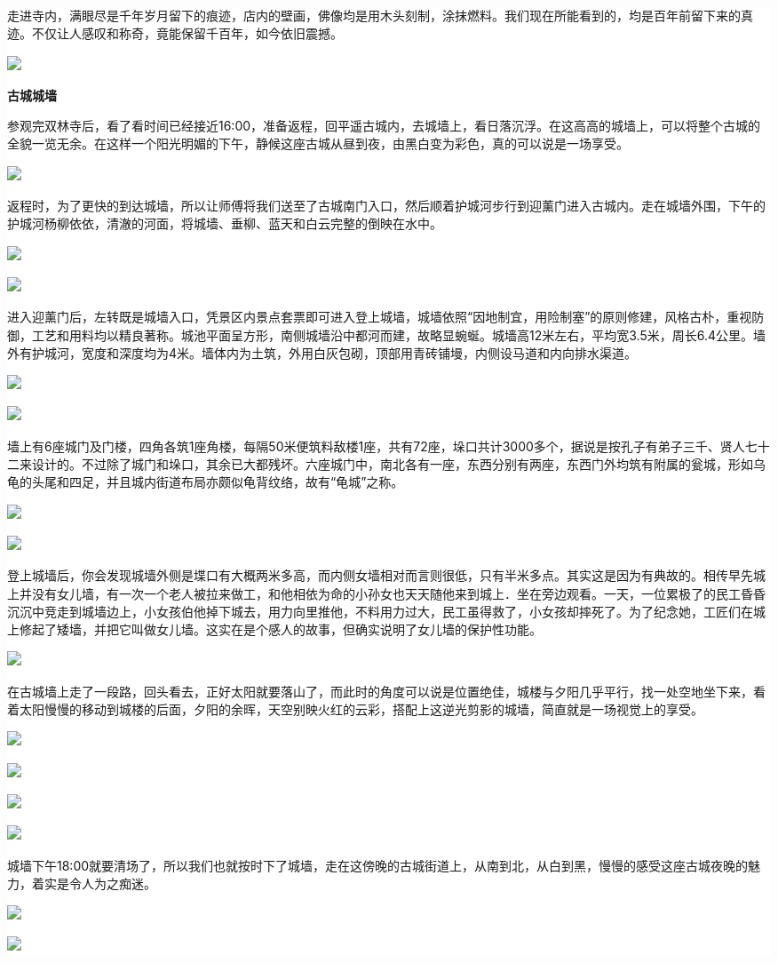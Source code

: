 走进寺内，满眼尽是千年岁月留下的痕迹，店内的壁画，佛像均是用木头刻制，涂抹燃料。我们现在所能看到的，均是百年前留下来的真迹。不仅让人感叹和称奇，竟能保留千百年，如今依旧震撼。

![](https://dimg02.c-ctrip.com/images/100p190000015p7hu446E_R_800_10000_Q90.jpg?proc=autoorient?proc=autoorient)

**古城城墙**

参观完双林寺后，看了看时间已经接近16:00，准备返程，回平遥古城内，去城墙上，看日落沉浮。在这高高的城墙上，可以将整个古城的全貌一览无余。在这样一个阳光明媚的下午，静候这座古城从昼到夜，由黑白变为彩色，真的可以说是一场享受。

![](https://dimg02.c-ctrip.com/images/100d190000015olg0F56A_R_800_10000_Q90.jpg?proc=autoorient?proc=autoorient)

返程时，为了更快的到达城墙，所以让师傅将我们送至了古城南门入口，然后顺着护城河步行到迎薰门进入古城内。走在城墙外围，下午的护城河杨柳依依，清澈的河面，将城墙、垂柳、蓝天和白云完整的倒映在水中。

![](https://dimg02.c-ctrip.com/images/100k190000015u98x5C5A_R_800_10000_Q90.jpg?proc=autoorient?proc=autoorient)

![](https://dimg02.c-ctrip.com/images/1006190000015qp2l6540_R_800_10000_Q90.jpg?proc=autoorient?proc=autoorient)

进入迎薰门后，左转既是城墙入口，凭景区内景点套票即可进入登上城墙，城墙依照“因地制宜，用险制塞”的原则修建，风格古朴，重视防御，工艺和用料均以精良著称。城池平面呈方形，南侧城墙沿中都河而建，故略显蜿蜒。城墙高12米左右，平均宽3.5米，周长6.4公里。墙外有护城河，宽度和深度均为4米。墙体内为土筑，外用白灰包砌，顶部用青砖铺墁，内侧设马道和内向排水渠道。

![](https://dimg02.c-ctrip.com/images/100b190000015sgpj8B09_R_800_10000_Q90.jpg?proc=autoorient?proc=autoorient)

![](https://dimg02.c-ctrip.com/images/100v19000001614fnE886_R_800_10000_Q90.jpg?proc=autoorient?proc=autoorient)

墙上有6座城门及门楼，四角各筑1座角楼，每隔50米便筑料敌楼1座，共有72座，垛口共计3000多个，据说是按孔子有弟子三千、贤人七十二来设计的。不过除了城门和垛口，其余已大都残坏。六座城门中，南北各有一座，东西分别有两座，东西门外均筑有附属的瓮城，形如乌龟的头尾和四足，并且城内街道布局亦颇似龟背纹络，故有“龟城”之称。

![](https://dimg02.c-ctrip.com/images/1008190000015q9qc96D1_R_800_10000_Q90.jpg?proc=autoorient?proc=autoorient)

![](https://dimg02.c-ctrip.com/images/1009190000015sh8h3875_R_800_10000_Q90.jpg?proc=autoorient?proc=autoorient)

登上城墙后，你会发现城墙外侧是堞口有大概两米多高，而内侧女墙相对而言则很低，只有半米多点。其实这是因为有典故的。相传早先城上并没有女儿墙，有一次一个老人被拉来做工，和他相依为命的小孙女也天天随他来到城上．坐在旁边观看。一天，一位累极了的民工昏昏沉沉中竞走到城墙边上，小女孩伯他掉下城去，用力向里推他，不料用力过大，民工虽得救了，小女孩却摔死了。为了纪念她，工匠们在城上修起了矮墙，并把它叫做女儿墙。这实在是个感人的故事，但确实说明了女儿墙的保护性功能。

![](https://dimg02.c-ctrip.com/images/100o190000015ox0zF120_R_800_10000_Q90.jpg?proc=autoorient?proc=autoorient)

在古城墙上走了一段路，回头看去，正好太阳就要落山了，而此时的角度可以说是位置绝佳，城楼与夕阳几乎平行，找一处空地坐下来，看着太阳慢慢的移动到城楼的后面，夕阳的余晖，天空别映火红的云彩，搭配上这逆光剪影的城墙，简直就是一场视觉上的享受。

![](https://dimg02.c-ctrip.com/images/100n190000015p4w7E017_R_800_10000_Q90.jpg?proc=autoorient?proc=autoorient)

![](https://dimg02.c-ctrip.com/images/100u190000015q1piC0D2_R_800_10000_Q90.jpg?proc=autoorient?proc=autoorient)

![](https://dimg02.c-ctrip.com/images/100v19000001614fsAA12_R_800_10000_Q90.jpg?proc=autoorient?proc=autoorient)

![](https://dimg02.c-ctrip.com/images/100n190000015p4waF5E4_R_800_10000_Q90.jpg?proc=autoorient?proc=autoorient)

城墙下午18:00就要清场了，所以我们也就按时下了城墙，走在这傍晚的古城街道上，从南到北，从白到黑，慢慢的感受这座古城夜晚的魅力，着实是令人为之痴迷。

![](https://dimg02.c-ctrip.com/images/100p190000015p7i9A888_R_800_10000_Q90.jpg?proc=autoorient?proc=autoorient)

![](https://dimg02.c-ctrip.com/images/100f190000015q3gg19D2_R_800_10000_Q90.jpg?proc=autoorient?proc=autoorient)
